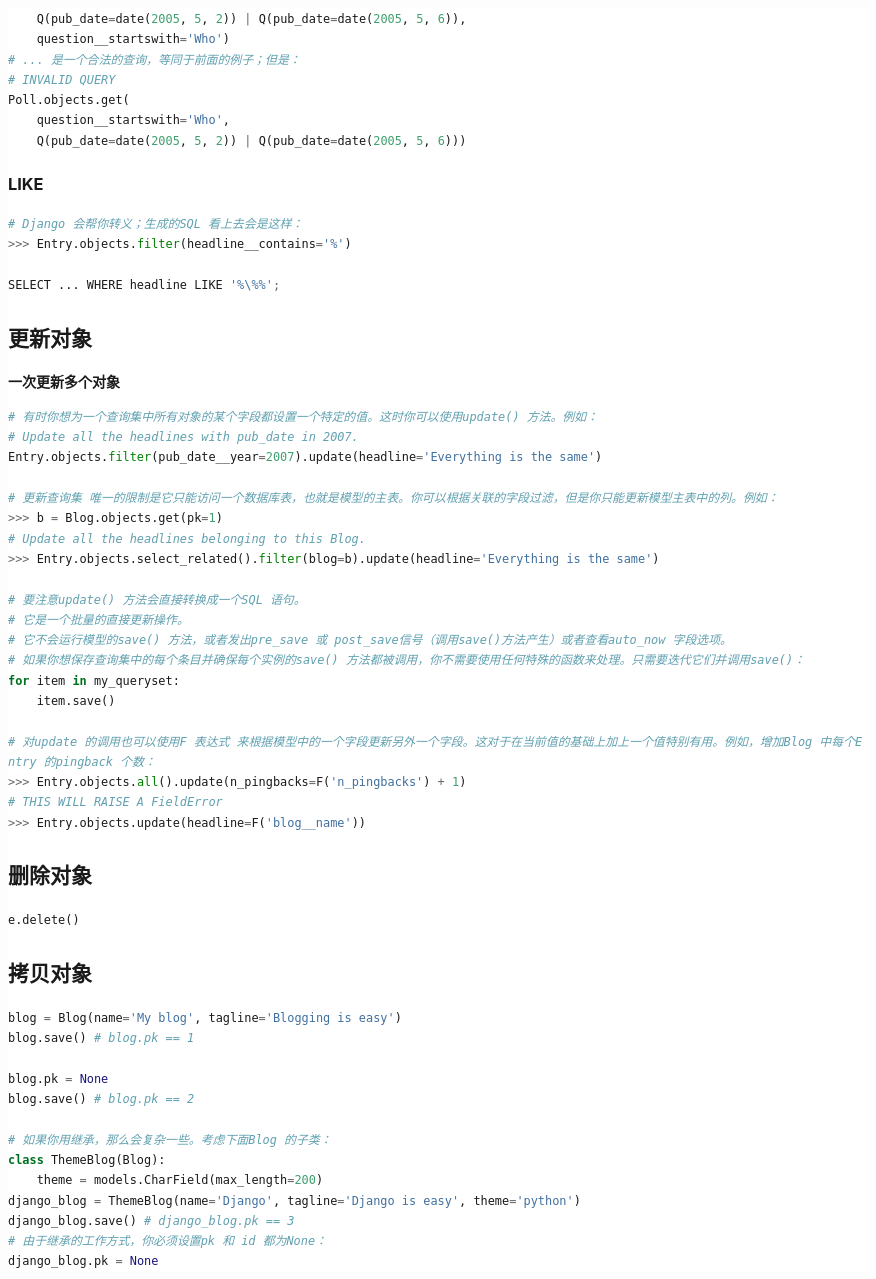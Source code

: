 ```python
    Q(pub_date=date(2005, 5, 2)) | Q(pub_date=date(2005, 5, 6)),
    question__startswith='Who')
# ... 是一个合法的查询，等同于前面的例子；但是：
# INVALID QUERY
Poll.objects.get(
    question__startswith='Who',
    Q(pub_date=date(2005, 5, 2)) | Q(pub_date=date(2005, 5, 6)))
```

### LIKE

```python
# Django 会帮你转义；生成的SQL 看上去会是这样：
>>> Entry.objects.filter(headline__contains='%')

SELECT ... WHERE headline LIKE '%\%%';
```

## 更新对象
**一次更新多个对象**

```python
# 有时你想为一个查询集中所有对象的某个字段都设置一个特定的值。这时你可以使用update() 方法。例如：
# Update all the headlines with pub_date in 2007.
Entry.objects.filter(pub_date__year=2007).update(headline='Everything is the same')

# 更新查询集 唯一的限制是它只能访问一个数据库表，也就是模型的主表。你可以根据关联的字段过滤，但是你只能更新模型主表中的列。例如：
>>> b = Blog.objects.get(pk=1)
# Update all the headlines belonging to this Blog.
>>> Entry.objects.select_related().filter(blog=b).update(headline='Everything is the same')

# 要注意update() 方法会直接转换成一个SQL 语句。
# 它是一个批量的直接更新操作。
# 它不会运行模型的save() 方法，或者发出pre_save 或 post_save信号（调用save()方法产生）或者查看auto_now 字段选项。
# 如果你想保存查询集中的每个条目并确保每个实例的save() 方法都被调用，你不需要使用任何特殊的函数来处理。只需要迭代它们并调用save()：
for item in my_queryset:
    item.save()
   
# 对update 的调用也可以使用F 表达式 来根据模型中的一个字段更新另外一个字段。这对于在当前值的基础上加上一个值特别有用。例如，增加Blog 中每个Entry 的pingback 个数：
>>> Entry.objects.all().update(n_pingbacks=F('n_pingbacks') + 1)
# THIS WILL RAISE A FieldError
>>> Entry.objects.update(headline=F('blog__name'))
```

## 删除对象
`e.delete()`

## 拷贝对象

```python
blog = Blog(name='My blog', tagline='Blogging is easy')
blog.save() # blog.pk == 1

blog.pk = None
blog.save() # blog.pk == 2

# 如果你用继承，那么会复杂一些。考虑下面Blog 的子类：
class ThemeBlog(Blog):
    theme = models.CharField(max_length=200)
django_blog = ThemeBlog(name='Django', tagline='Django is easy', theme='python')
django_blog.save() # django_blog.pk == 3
# 由于继承的工作方式，你必须设置pk 和 id 都为None：
django_blog.pk = None
```